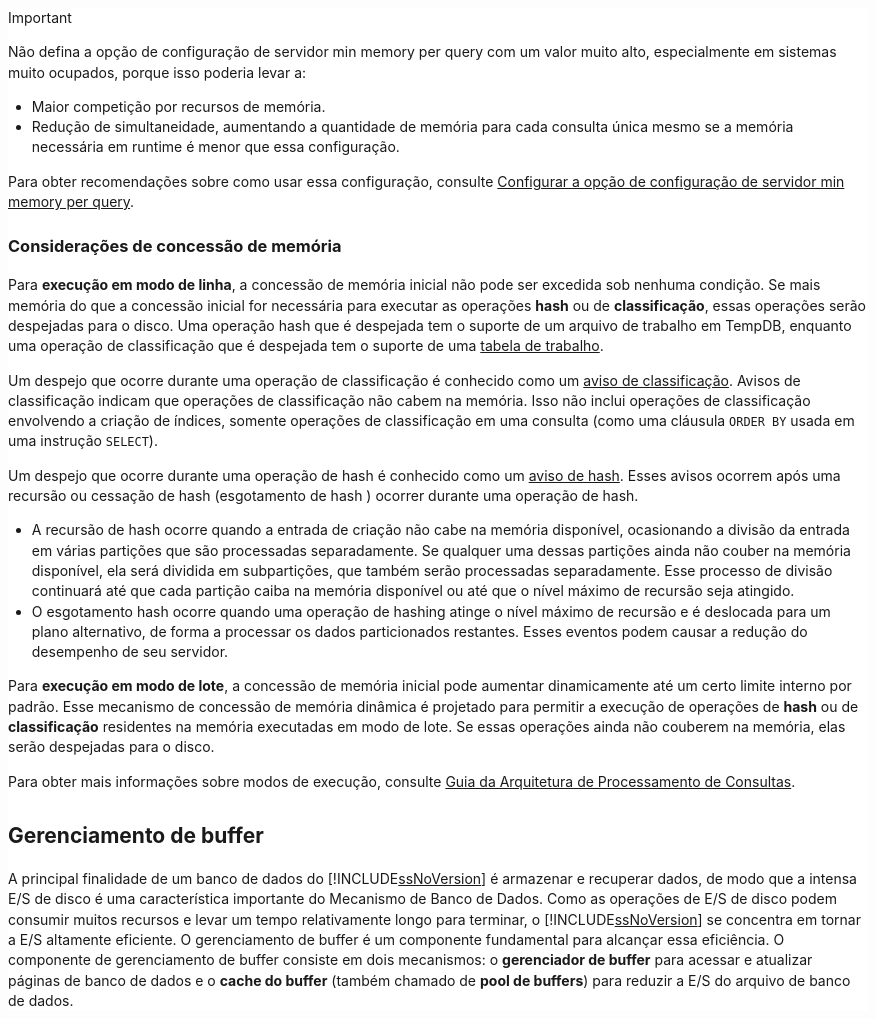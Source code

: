 > [!IMPORTANT]
> Não defina a opção de configuração de servidor min memory per query com um valor muito alto, especialmente em sistemas muito ocupados, porque isso poderia levar a:         
> - Maior competição por recursos de memória.         
> - Redução de simultaneidade, aumentando a quantidade de memória para cada consulta única mesmo se a memória necessária em runtime é menor que essa configuração.    
>    
> Para obter recomendações sobre como usar essa configuração, consulte [Configurar a opção de configuração de servidor min memory per query](../database-engine/configure-windows/configure-the-min-memory-per-query-server-configuration-option.md#Recommendations).

### <a name="memory-grant-considerations"></a>Considerações de concessão de memória
Para **execução em modo de linha**, a concessão de memória inicial não pode ser excedida sob nenhuma condição. Se mais memória do que a concessão inicial for necessária para executar as operações **hash** ou de **classificação**, essas operações serão despejadas para o disco. Uma operação hash que é despejada tem o suporte de um arquivo de trabalho em TempDB, enquanto uma operação de classificação que é despejada tem o suporte de uma [tabela de trabalho](../relational-databases/query-processing-architecture-guide.md#worktables).   

Um despejo que ocorre durante uma operação de classificação é conhecido como um [aviso de classificação](../relational-databases/event-classes/sort-warnings-event-class.md). Avisos de classificação indicam que operações de classificação não cabem na memória. Isso não inclui operações de classificação envolvendo a criação de índices, somente operações de classificação em uma consulta (como uma cláusula `ORDER BY` usada em uma instrução `SELECT`).

Um despejo que ocorre durante uma operação de hash é conhecido como um [aviso de hash](../relational-databases/event-classes/hash-warning-event-class.md). Esses avisos ocorrem após uma recursão ou cessação de hash (esgotamento de hash ) ocorrer durante uma operação de hash.
-  A recursão de hash ocorre quando a entrada de criação não cabe na memória disponível, ocasionando a divisão da entrada em várias partições que são processadas separadamente. Se qualquer uma dessas partições ainda não couber na memória disponível, ela será dividida em subpartições, que também serão processadas separadamente. Esse processo de divisão continuará até que cada partição caiba na memória disponível ou até que o nível máximo de recursão seja atingido.
-  O esgotamento hash ocorre quando uma operação de hashing atinge o nível máximo de recursão e é deslocada para um plano alternativo, de forma a processar os dados particionados restantes. Esses eventos podem causar a redução do desempenho de seu servidor.

Para **execução em modo de lote**, a concessão de memória inicial pode aumentar dinamicamente até um certo limite interno por padrão. Esse mecanismo de concessão de memória dinâmica é projetado para permitir a execução de operações de **hash** ou de **classificação** residentes na memória executadas em modo de lote. Se essas operações ainda não couberem na memória, elas serão despejadas para o disco.

Para obter mais informações sobre modos de execução, consulte [Guia da Arquitetura de Processamento de Consultas](../relational-databases/query-processing-architecture-guide.md#execution-modes).

## <a name="buffer-management"></a>Gerenciamento de buffer
A principal finalidade de um banco de dados do [!INCLUDE[ssNoVersion](../includes/ssnoversion-md.md)] é armazenar e recuperar dados, de modo que a intensa E/S de disco é uma característica importante do Mecanismo de Banco de Dados. Como as operações de E/S de disco podem consumir muitos recursos e levar um tempo relativamente longo para terminar, o [!INCLUDE[ssNoVersion](../includes/ssnoversion-md.md)] se concentra em tornar a E/S altamente eficiente. O gerenciamento de buffer é um componente fundamental para alcançar essa eficiência. O componente de gerenciamento de buffer consiste em dois mecanismos: o **gerenciador de buffer** para acessar e atualizar páginas de banco de dados e o **cache do buffer** (também chamado de **pool de buffers**) para reduzir a E/S do arquivo de banco de dados. 
